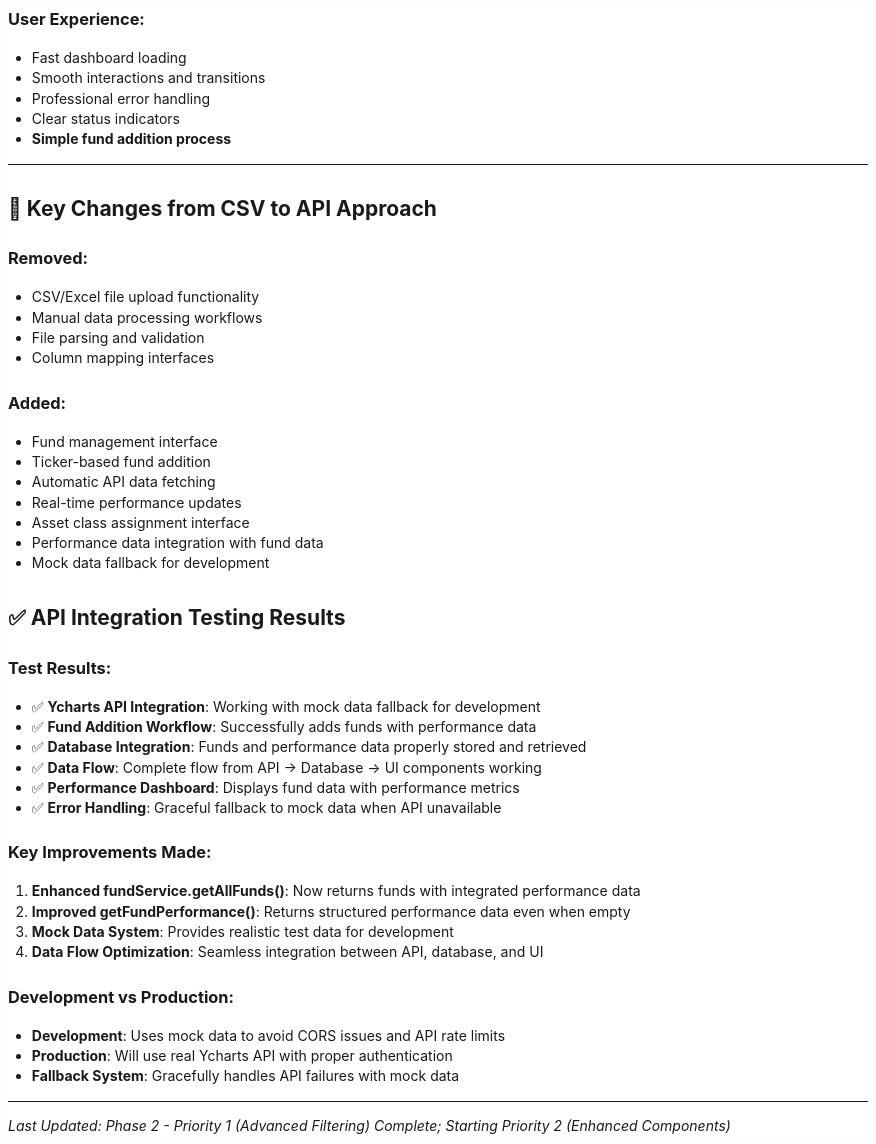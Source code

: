 ### User Experience:
- Fast dashboard loading
- Smooth interactions and transitions
- Professional error handling
- Clear status indicators
- **Simple fund addition process**

---

## 🎯 **Key Changes from CSV to API Approach**

### **Removed:**
- CSV/Excel file upload functionality
- Manual data processing workflows
- File parsing and validation
- Column mapping interfaces

### **Added:**
- Fund management interface
- Ticker-based fund addition
- Automatic API data fetching
- Real-time performance updates
- Asset class assignment interface
- Performance data integration with fund data
- Mock data fallback for development

## ✅ **API Integration Testing Results**

### **Test Results:**
- ✅ **Ycharts API Integration**: Working with mock data fallback for development
- ✅ **Fund Addition Workflow**: Successfully adds funds with performance data
- ✅ **Database Integration**: Funds and performance data properly stored and retrieved
- ✅ **Data Flow**: Complete flow from API → Database → UI components working
- ✅ **Performance Dashboard**: Displays fund data with performance metrics
- ✅ **Error Handling**: Graceful fallback to mock data when API unavailable

### **Key Improvements Made:**
1. **Enhanced fundService.getAllFunds()**: Now returns funds with integrated performance data
2. **Improved getFundPerformance()**: Returns structured performance data even when empty
3. **Mock Data System**: Provides realistic test data for development
4. **Data Flow Optimization**: Seamless integration between API, database, and UI

### **Development vs Production:**
- **Development**: Uses mock data to avoid CORS issues and API rate limits
- **Production**: Will use real Ycharts API with proper authentication
- **Fallback System**: Gracefully handles API failures with mock data

---

*Last Updated: Phase 2 - Priority 1 (Advanced Filtering) Complete; Starting Priority 2 (Enhanced Components)*